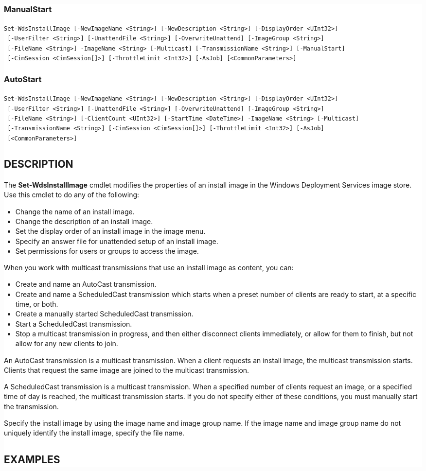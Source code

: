 ### ManualStart
```
Set-WdsInstallImage [-NewImageName <String>] [-NewDescription <String>] [-DisplayOrder <UInt32>]
 [-UserFilter <String>] [-UnattendFile <String>] [-OverwriteUnattend] [-ImageGroup <String>]
 [-FileName <String>] -ImageName <String> [-Multicast] [-TransmissionName <String>] [-ManualStart]
 [-CimSession <CimSession[]>] [-ThrottleLimit <Int32>] [-AsJob] [<CommonParameters>]
```

### AutoStart
```
Set-WdsInstallImage [-NewImageName <String>] [-NewDescription <String>] [-DisplayOrder <UInt32>]
 [-UserFilter <String>] [-UnattendFile <String>] [-OverwriteUnattend] [-ImageGroup <String>]
 [-FileName <String>] [-ClientCount <UInt32>] [-StartTime <DateTime>] -ImageName <String> [-Multicast]
 [-TransmissionName <String>] [-CimSession <CimSession[]>] [-ThrottleLimit <Int32>] [-AsJob]
 [<CommonParameters>]
```

## DESCRIPTION
The **Set-WdsInstallImage** cmdlet modifies the properties of an install image in the Windows Deployment Services image store.
Use this cmdlet to do any of the following:

- Change the name of an install image.
- Change the description of an install image.
- Set the display order of an install image in the image menu.
- Specify an answer file for unattended setup of an install image.
- Set permissions for users or groups to access the image.

When you work with multicast transmissions that use an install image as content, you can:

- Create and name an AutoCast transmission.
- Create and name a ScheduledCast transmission which starts when a preset number of clients are ready to start, at a specific time, or both.
- Create a manually started ScheduledCast transmission.
- Start a ScheduledCast transmission.
- Stop a multicast transmission in progress, and then either disconnect clients immediately, or allow for them to finish, but not allow for any new clients to join.

An AutoCast transmission is a multicast transmission.
When a client requests an install image, the multicast transmission starts.
Clients that request the same image are joined to the multicast transmission.

A ScheduledCast transmission is a multicast transmission.
When a specified number of clients request an image, or a specified time of day is reached, the multicast transmission starts.
If you do not specify either of these conditions, you must manually start the transmission.

Specify the install image by using the image name and image group name.
If the image name and image group name do not uniquely identify the install image, specify the file name.

## EXAMPLES
